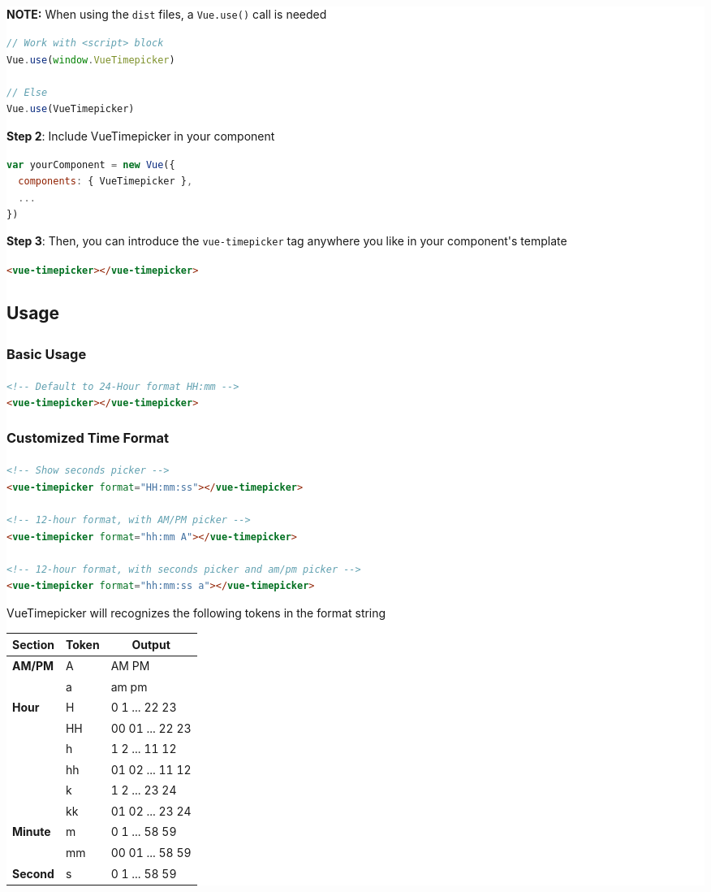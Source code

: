 **NOTE:** When using the `dist` files, a `Vue.use()` call is needed

```javascript
// Work with <script> block
Vue.use(window.VueTimepicker)

// Else
Vue.use(VueTimepicker)
```

**Step 2**: Include VueTimepicker in your component

```javascript
var yourComponent = new Vue({
  components: { VueTimepicker },
  ...
})
```

**Step 3**: Then, you can introduce the `vue-timepicker` tag anywhere you like in your component's template

```html
<vue-timepicker></vue-timepicker>
```

## Usage

### Basic Usage

```html
<!-- Default to 24-Hour format HH:mm -->
<vue-timepicker></vue-timepicker>
```

### Customized Time Format

```html
<!-- Show seconds picker -->
<vue-timepicker format="HH:mm:ss"></vue-timepicker>

<!-- 12-hour format, with AM/PM picker -->
<vue-timepicker format="hh:mm A"></vue-timepicker>

<!-- 12-hour format, with seconds picker and am/pm picker -->
<vue-timepicker format="hh:mm:ss a"></vue-timepicker>
```

VueTimepicker will recognizes the following tokens in the format string

Section    | Token | Output
---------- | ----- | ---------------
**AM/PM**  | A     | AM PM
           | a     | am pm
**Hour**   | H     | 0 1 ... 22 23
           | HH    | 00 01 ... 22 23
           | h     | 1 2 ... 11 12
           | hh    | 01 02 ... 11 12
           | k     | 1 2 ... 23 24
           | kk    | 01 02 ... 23 24
**Minute** | m     | 0 1 ... 58 59
           | mm    | 00 01 ... 58 59
**Second** | s     | 0 1 ... 58 59